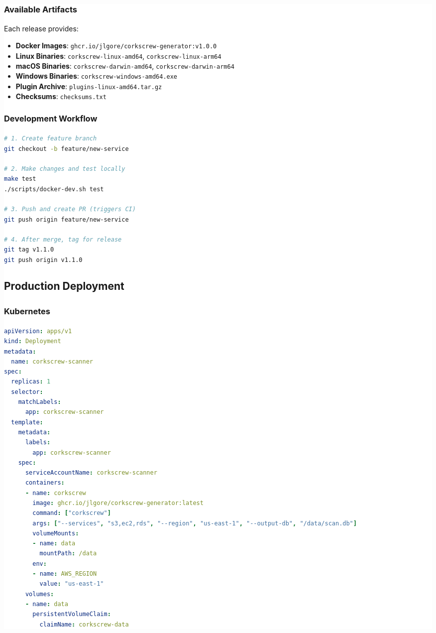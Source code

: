 ### Available Artifacts

Each release provides:

- **Docker Images**: `ghcr.io/jlgore/corkscrew-generator:v1.0.0`
- **Linux Binaries**: `corkscrew-linux-amd64`, `corkscrew-linux-arm64`
- **macOS Binaries**: `corkscrew-darwin-amd64`, `corkscrew-darwin-arm64`
- **Windows Binaries**: `corkscrew-windows-amd64.exe`
- **Plugin Archive**: `plugins-linux-amd64.tar.gz`
- **Checksums**: `checksums.txt`

### Development Workflow

```bash
# 1. Create feature branch
git checkout -b feature/new-service

# 2. Make changes and test locally
make test
./scripts/docker-dev.sh test

# 3. Push and create PR (triggers CI)
git push origin feature/new-service

# 4. After merge, tag for release
git tag v1.1.0
git push origin v1.1.0
```

## Production Deployment

### Kubernetes

```yaml
apiVersion: apps/v1
kind: Deployment
metadata:
  name: corkscrew-scanner
spec:
  replicas: 1
  selector:
    matchLabels:
      app: corkscrew-scanner
  template:
    metadata:
      labels:
        app: corkscrew-scanner
    spec:
      serviceAccountName: corkscrew-scanner
      containers:
      - name: corkscrew
        image: ghcr.io/jlgore/corkscrew-generator:latest
        command: ["corkscrew"]
        args: ["--services", "s3,ec2,rds", "--region", "us-east-1", "--output-db", "/data/scan.db"]
        volumeMounts:
        - name: data
          mountPath: /data
        env:
        - name: AWS_REGION
          value: "us-east-1"
      volumes:
      - name: data
        persistentVolumeClaim:
          claimName: corkscrew-data
```